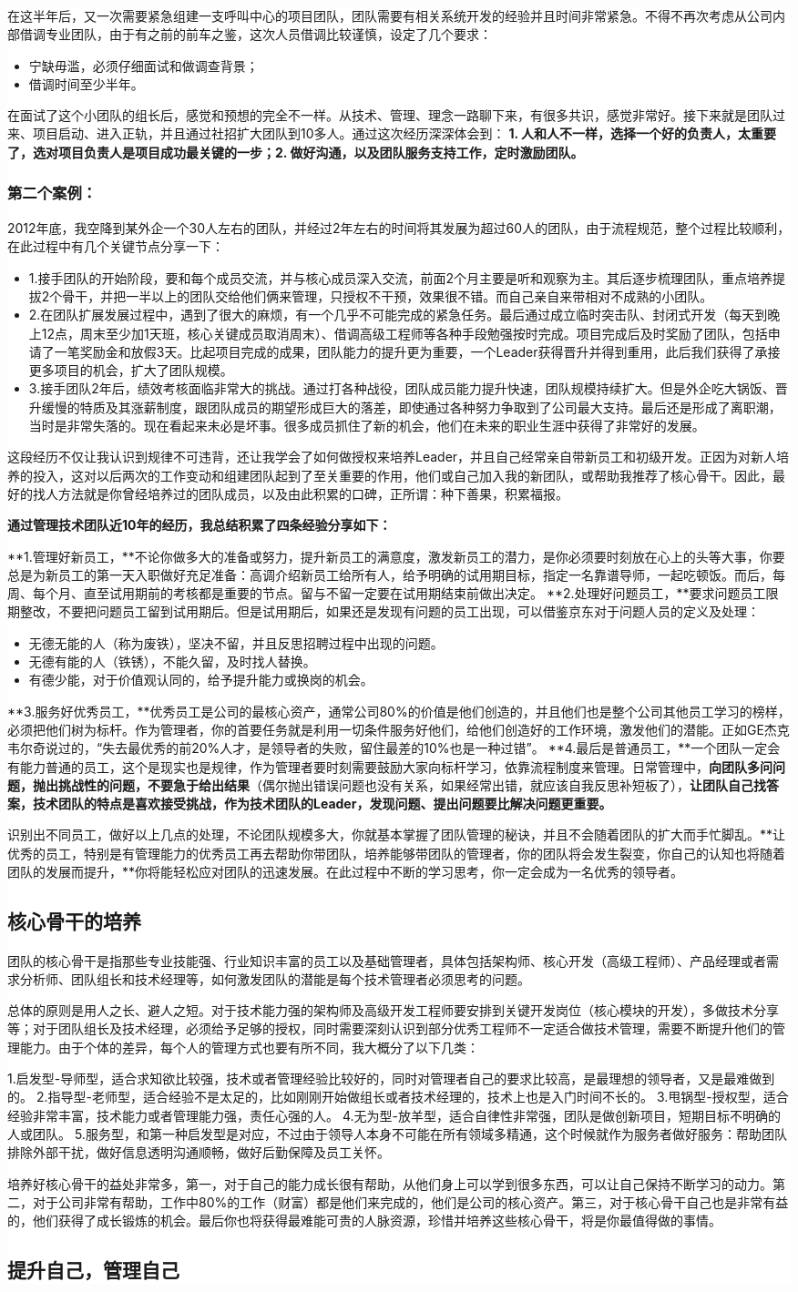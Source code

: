 在这半年后，又一次需要紧急组建一支呼叫中心的项目团队，团队需要有相关系统开发的经验并且时间非常紧急。不得不再次考虑从公司内部借调专业团队，由于有之前的前车之鉴，这次人员借调比较谨慎，设定了几个要求：

* 宁缺毋滥，必须仔细面试和做调查背景；
* 借调时间至少半年。

在面试了这个小团队的组长后，感觉和预想的完全不一样。从技术、管理、理念一路聊下来，有很多共识，感觉非常好。接下来就是团队过来、项目启动、进入正轨，并且通过社招扩大团队到10多人。通过这次经历深深体会到： **1. 人和人不一样，选择一个好的负责人，太重要了，选对项目负责人是项目成功最关键的一步；2. 做好沟通，以及团队服务支持工作，定时激励团队。**

### 第二个案例：

2012年底，我空降到某外企一个30人左右的团队，并经过2年左右的时间将其发展为超过60人的团队，由于流程规范，整个过程比较顺利，在此过程中有几个关键节点分享一下：

* 1.接手团队的开始阶段，要和每个成员交流，并与核心成员深入交流，前面2个月主要是听和观察为主。其后逐步梳理团队，重点培养提拔2个骨干，并把一半以上的团队交给他们俩来管理，只授权不干预，效果很不错。而自己亲自来带相对不成熟的小团队。
* 2.在团队扩展发展过程中，遇到了很大的麻烦，有一个几乎不可能完成的紧急任务。最后通过成立临时突击队、封闭式开发（每天到晚上12点，周末至少加1天班，核心关键成员取消周末）、借调高级工程师等各种手段勉强按时完成。项目完成后及时奖励了团队，包括申请了一笔奖励金和放假3天。比起项目完成的成果，团队能力的提升更为重要，一个Leader获得晋升并得到重用，此后我们获得了承接更多项目的机会，扩大了团队规模。
* 3.接手团队2年后，绩效考核面临非常大的挑战。通过打各种战役，团队成员能力提升快速，团队规模持续扩大。但是外企吃大锅饭、晋升缓慢的特质及其涨薪制度，跟团队成员的期望形成巨大的落差，即使通过各种努力争取到了公司最大支持。最后还是形成了离职潮，当时是非常失落的。现在看起来未必是坏事。很多成员抓住了新的机会，他们在未来的职业生涯中获得了非常好的发展。

这段经历不仅让我认识到规律不可违背，还让我学会了如何做授权来培养Leader，并且自己经常亲自带新员工和初级开发。正因为对新人培养的投入，这对以后两次的工作变动和组建团队起到了至关重要的作用，他们或自己加入我的新团队，或帮助我推荐了核心骨干。因此，最好的找人方法就是你曾经培养过的团队成员，以及由此积累的口碑，正所谓：种下善果，积累福报。

**通过管理技术团队近10年的经历，我总结积累了四条经验分享如下：**

**1.管理好新员工，**不论你做多大的准备或努力，提升新员工的满意度，激发新员工的潜力，是你必须要时刻放在心上的头等大事，你要总是为新员工的第一天入职做好充足准备：高调介绍新员工给所有人，给予明确的试用期目标，指定一名靠谱导师，一起吃顿饭。而后，每周、每个月、直至试用期前的考核都是重要的节点。留与不留一定要在试用期结束前做出决定。 **2.处理好问题员工，**要求问题员工限期整改，不要把问题员工留到试用期后。但是试用期后，如果还是发现有问题的员工出现，可以借鉴京东对于问题人员的定义及处理：

* 无德无能的人（称为废铁），坚决不留，并且反思招聘过程中出现的问题。
* 无德有能的人（铁锈），不能久留，及时找人替换。
* 有德少能，对于价值观认同的，给予提升能力或换岗的机会。

**3.服务好优秀员工，**优秀员工是公司的最核心资产，通常公司80%的价值是他们创造的，并且他们也是整个公司其他员工学习的榜样，必须把他们树为标杆。作为管理者，你的首要任务就是利用一切条件服务好他们，给他们创造好的工作环境，激发他们的潜能。正如GE杰克韦尔奇说过的，“失去最优秀的前20%人才，是领导者的失败，留住最差的10%也是一种过错”。 **4.最后是普通员工，**一个团队一定会有能力普通的员工，这个是现实也是规律，作为管理者要时刻需要鼓励大家向标杆学习，依靠流程制度来管理。日常管理中，**向团队多问问题，抛出挑战性的问题，不要急于给出结果**（偶尔抛出错误问题也没有关系，如果经常出错，就应该自我反思补短板了），**让团队自己找答案，技术团队的特点是喜欢接受挑战，作为技术团队的Leader，发现问题、提出问题要比解决问题更重要。**

识别出不同员工，做好以上几点的处理，不论团队规模多大，你就基本掌握了团队管理的秘诀，并且不会随着团队的扩大而手忙脚乱。**让优秀的员工，特别是有管理能力的优秀员工再去帮助你带团队，培养能够带团队的管理者，你的团队将会发生裂变，你自己的认知也将随着团队的发展而提升，**你将能轻松应对团队的迅速发展。在此过程中不断的学习思考，你一定会成为一名优秀的领导者。

## 核心骨干的培养

团队的核心骨干是指那些专业技能强、行业知识丰富的员工以及基础管理者，具体包括架构师、核心开发（高级工程师）、产品经理或者需求分析师、团队组长和技术经理等，如何激发团队的潜能是每个技术管理者必须思考的问题。

总体的原则是用人之长、避人之短。对于技术能力强的架构师及高级开发工程师要安排到关键开发岗位（核心模块的开发），多做技术分享等；对于团队组长及技术经理，必须给予足够的授权，同时需要深刻认识到部分优秀工程师不一定适合做技术管理，需要不断提升他们的管理能力。由于个体的差异，每个人的管理方式也要有所不同，我大概分了以下几类：

1.启发型-导师型，适合求知欲比较强，技术或者管理经验比较好的，同时对管理者自己的要求比较高，是最理想的领导者，又是最难做到的。 2.指导型-老师型，适合经验不是太足的，比如刚刚开始做组长或者技术经理的，技术上也是入门时间不长的。 3.甩锅型-授权型，适合经验非常丰富，技术能力或者管理能力强，责任心强的人。 4.无为型-放羊型，适合自律性非常强，团队是做创新项目，短期目标不明确的人或团队。 5.服务型，和第一种启发型是对应，不过由于领导人本身不可能在所有领域多精通，这个时候就作为服务者做好服务：帮助团队排除外部干扰，做好信息透明沟通顺畅，做好后勤保障及员工关怀。

培养好核心骨干的益处非常多，第一，对于自己的能力成长很有帮助，从他们身上可以学到很多东西，可以让自己保持不断学习的动力。第二，对于公司非常有帮助，工作中80%的工作（财富）都是他们来完成的，他们是公司的核心资产。第三，对于核心骨干自己也是非常有益的，他们获得了成长锻炼的机会。最后你也将获得最难能可贵的人脉资源，珍惜并培养这些核心骨干，将是你最值得做的事情。

## 提升自己，管理自己
